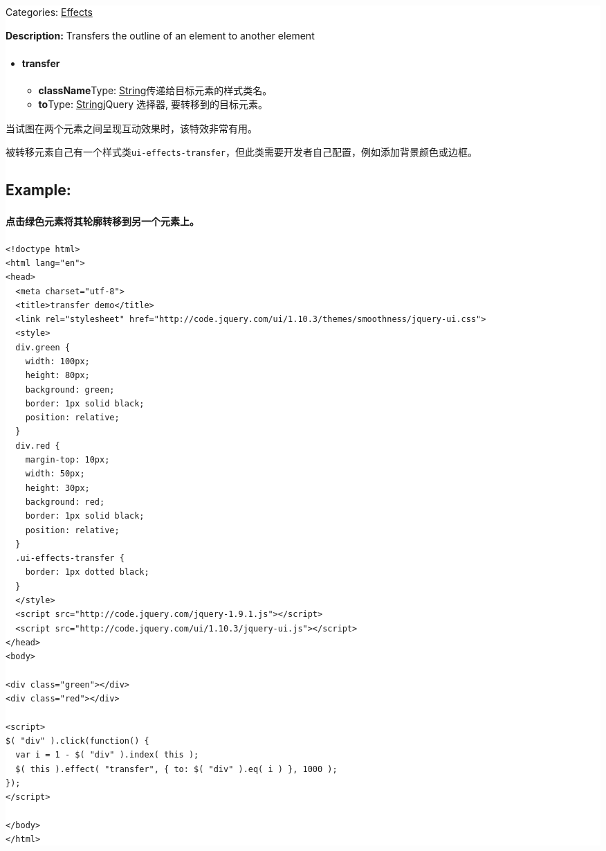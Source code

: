Categories: [Effects](http://www.css88.com/jquery-ui-api/category/effects/ "View all posts in Effects")

**Description:** Transfers the outline of an element to another element

*   #### transfer

    *   **className**Type: [String](http://api.jquery.com/Types/#String)传递给目标元素的样式类名。
    *   **to**Type: [String](http://api.jquery.com/Types/#String)jQuery 选择器, 要转移到的目标元素。

当试图在两个元素之间呈现互动效果时，该特效非常有用。

被转移元素自己有一个样式类`ui-effects-transfer`，但此类需要开发者自己配置，例如添加背景颜色或边框。

## Example:

#### 点击绿色元素将其轮廓转移到另一个元素上。

```
<!doctype html>
<html lang="en">
<head>
  <meta charset="utf-8">
  <title>transfer demo</title>
  <link rel="stylesheet" href="http://code.jquery.com/ui/1.10.3/themes/smoothness/jquery-ui.css">
  <style>
  div.green {
    width: 100px;
    height: 80px;
    background: green;
    border: 1px solid black;
    position: relative;
  }
  div.red {
    margin-top: 10px;
    width: 50px;
    height: 30px;
    background: red;
    border: 1px solid black;
    position: relative;
  }
  .ui-effects-transfer {
    border: 1px dotted black;
  }
  </style>
  <script src="http://code.jquery.com/jquery-1.9.1.js"></script>
  <script src="http://code.jquery.com/ui/1.10.3/jquery-ui.js"></script>
</head>
<body>

<div class="green"></div>
<div class="red"></div>

<script>
$( "div" ).click(function() {
  var i = 1 - $( "div" ).index( this );
  $( this ).effect( "transfer", { to: $( "div" ).eq( i ) }, 1000 );
});
</script>

</body>
</html> 
```